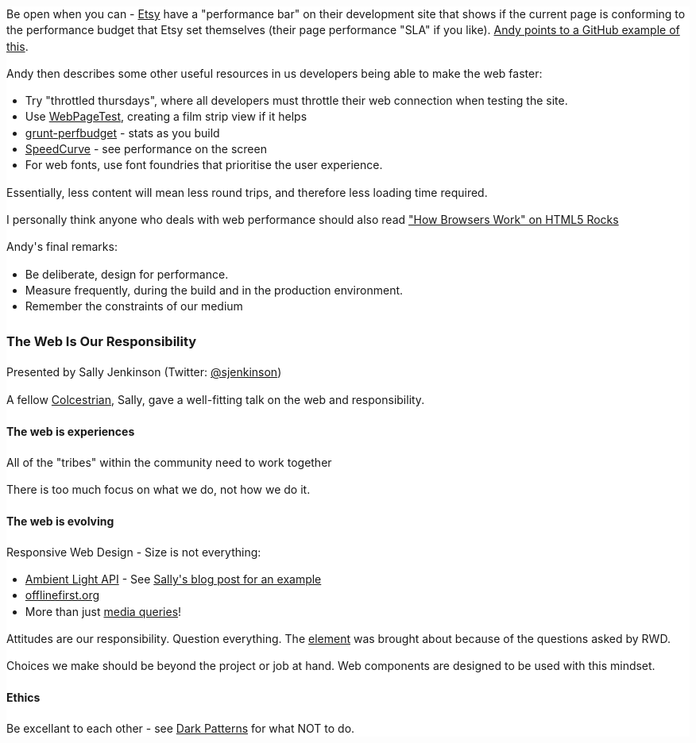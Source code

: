Be open when you can - [Etsy](https://www.etsy.com/) have a "performance bar" on their development site that shows if the current page is conforming to the performance budget that Etsy set themselves (their page performance "SLA" if you like). [Andy points to a GitHub example of this](http://lafikl.github.io/perfBar/).

Andy then describes some other useful resources in us developers being able to make the web faster:

* Try "throttled thursdays", where all developers must throttle their web connection when testing the site.
* Use [WebPageTest](http://www.webpagetest.org/), creating a film strip view if it helps
* [grunt-perfbudget](https://www.npmjs.org/package/grunt-perfbudget) - stats as you build
* [SpeedCurve](http://speedcurve.com/) - see performance on the screen
* For web fonts, use font foundries that prioritise the user experience.

Essentially, less content will mean less round trips, and therefore less loading time required.

I personally think anyone who deals with web performance should also read ["How Browsers Work" on HTML5 Rocks](http://www.html5rocks.com/en/tutorials/internals/howbrowserswork/)

Andy's final remarks:

* Be deliberate, design for performance.
* Measure frequently, during the build and in the production environment.
* Remember the constraints of our medium

### The Web Is Our Responsibility

Presented by Sally Jenkinson (Twitter: [@sjenkinson](//twitter.com/sjenkinson))

A fellow [Colcestrian](http://en.wiktionary.org/wiki/Colcestrian), Sally, gave a well-fitting talk on the web and responsibility.

#### The web is experiences

All of the "tribes" within the community need to work together

There is too much focus on what we do, not how we do it.

#### The web is evolving

Responsive Web Design - Size is not everything:

* [Ambient Light API](http://www.w3.org/TR/ambient-light/) - See [Sally's blog post for an example](http://www.sallyjenkinson.co.uk/blog/2014/05/18/light-level-demo/)
* [offlinefirst.org](//offlinefirst.org)
* More than just [media queries](https://developer.mozilla.org/en-US/docs/Web/Guide/CSS/Media_queries)!

Attitudes are our responsibility. Question everything. The [<picture> element](https://html.spec.whatwg.org/multipage/embedded-content.html#the-picture-element) was brought about because of the questions asked by RWD.

Choices we make should be beyond the project or job at hand. Web components are designed to be used with this mindset.

#### Ethics

Be excellant to each other - see [Dark Patterns](//darkpatterns.org) for what NOT to do.
